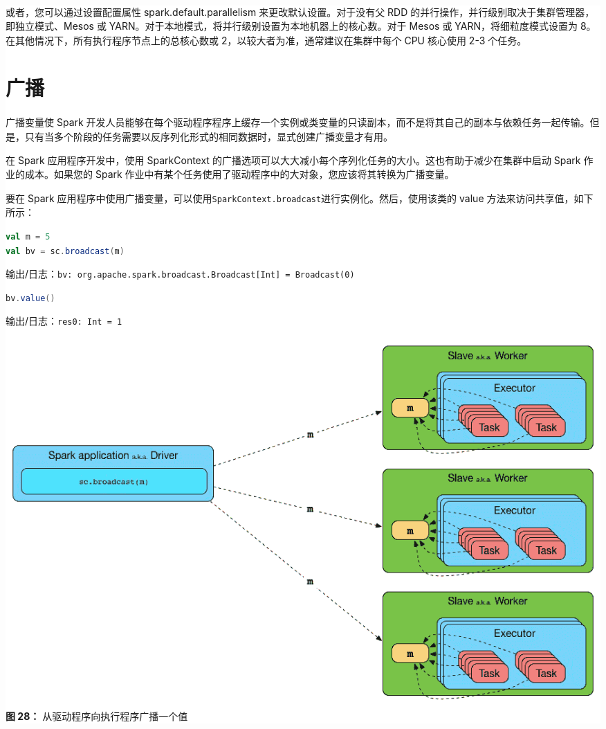 或者，您可以通过设置配置属性 spark.default.parallelism 来更改默认设置。对于没有父 RDD 的并行操作，并行级别取决于集群管理器，即独立模式、Mesos 或 YARN。对于本地模式，将并行级别设置为本地机器上的核心数。对于 Mesos 或 YARN，将细粒度模式设置为 8。在其他情况下，所有执行程序节点上的总核心数或 2，以较大者为准，通常建议在集群中每个 CPU 核心使用 2-3 个任务。

# 广播

广播变量使 Spark 开发人员能够在每个驱动程序程序上缓存一个实例或类变量的只读副本，而不是将其自己的副本与依赖任务一起传输。但是，只有当多个阶段的任务需要以反序列化形式的相同数据时，显式创建广播变量才有用。

在 Spark 应用程序开发中，使用 SparkContext 的广播选项可以大大减小每个序列化任务的大小。这也有助于减少在集群中启动 Spark 作业的成本。如果您的 Spark 作业中有某个任务使用了驱动程序中的大对象，您应该将其转换为广播变量。

要在 Spark 应用程序中使用广播变量，可以使用`SparkContext.broadcast`进行实例化。然后，使用该类的 value 方法来访问共享值，如下所示：

```scala
val m = 5
val bv = sc.broadcast(m)

```

输出/日志：`bv: org.apache.spark.broadcast.Broadcast[Int] = Broadcast(0)`

```scala
bv.value()

```

输出/日志：`res0: Int = 1`

![](img/00359.jpeg)**图 28：** 从驱动程序向执行程序广播一个值
